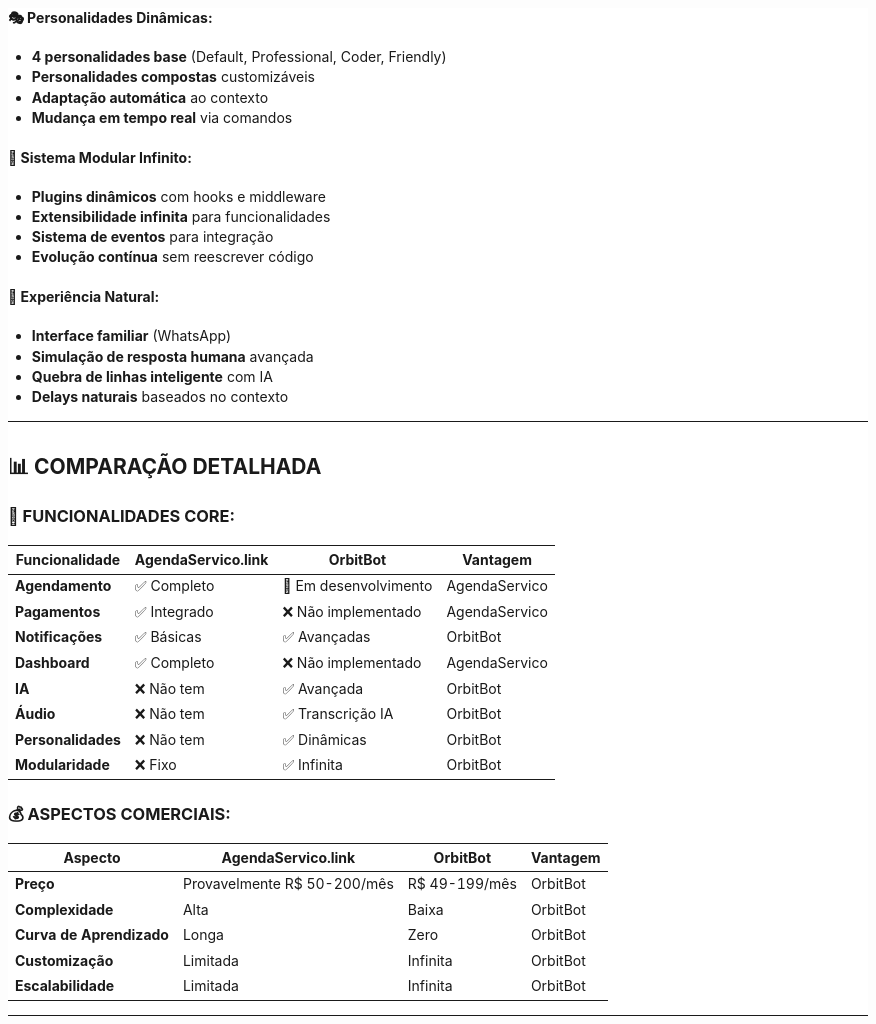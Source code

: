 #### **🎭 Personalidades Dinâmicas:**
- **4 personalidades base** (Default, Professional, Coder, Friendly)
- **Personalidades compostas** customizáveis
- **Adaptação automática** ao contexto
- **Mudança em tempo real** via comandos

#### **🔌 Sistema Modular Infinito:**
- **Plugins dinâmicos** com hooks e middleware
- **Extensibilidade infinita** para funcionalidades
- **Sistema de eventos** para integração
- **Evolução contínua** sem reescrever código

#### **📱 Experiência Natural:**
- **Interface familiar** (WhatsApp)
- **Simulação de resposta humana** avançada
- **Quebra de linhas inteligente** com IA
- **Delays naturais** baseados no contexto

---

## 📊 **COMPARAÇÃO DETALHADA**

### **🎯 FUNCIONALIDADES CORE:**

| Funcionalidade | AgendaServico.link | OrbitBot | Vantagem |
|---|---|---|---|
| **Agendamento** | ✅ Completo | 🔄 Em desenvolvimento | AgendaServico |
| **Pagamentos** | ✅ Integrado | ❌ Não implementado | AgendaServico |
| **Notificações** | ✅ Básicas | ✅ Avançadas | OrbitBot |
| **Dashboard** | ✅ Completo | ❌ Não implementado | AgendaServico |
| **IA** | ❌ Não tem | ✅ Avançada | OrbitBot |
| **Áudio** | ❌ Não tem | ✅ Transcrição IA | OrbitBot |
| **Personalidades** | ❌ Não tem | ✅ Dinâmicas | OrbitBot |
| **Modularidade** | ❌ Fixo | ✅ Infinita | OrbitBot |

### **💰 ASPECTOS COMERCIAIS:**

| Aspecto | AgendaServico.link | OrbitBot | Vantagem |
|---|---|---|---|
| **Preço** | Provavelmente R$ 50-200/mês | R$ 49-199/mês | OrbitBot |
| **Complexidade** | Alta | Baixa | OrbitBot |
| **Curva de Aprendizado** | Longa | Zero | OrbitBot |
| **Customização** | Limitada | Infinita | OrbitBot |
| **Escalabilidade** | Limitada | Infinita | OrbitBot |

---
